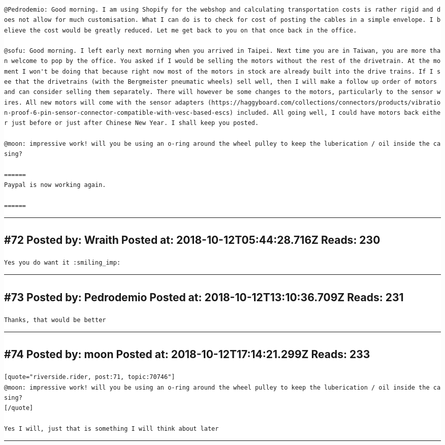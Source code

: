 ```
@Pedrodemio: Good morning. I am using Shopify for the webshop and calculating transportation costs is rather rigid and does not allow for much customisation. What I can do is to check for cost of posting the cables in a simple envelope. I believe the cost would be greatly reduced. Let me get back to you on that once back in the office.

@sofu: Good morning. I left early next morning when you arrived in Taipei. Next time you are in Taiwan, you are more than welcome to pop by the office. You asked if I would be selling the motors without the rest of the drivetrain. At the moment I won't be doing that because right now most of the motors in stock are already built into the drive trains. If I see that the drivetrains (with the Bergmeister pneumatic wheels) sell well, then I will make a follow up order of motors and can consider selling them separately. There will however be some changes to the motors, particularly to the sensor wires. All new motors will come with the sensor adapters (https://haggyboard.com/collections/connectors/products/vibration-proof-6-pin-sensor-connector-compatible-with-vesc-based-escs) included. All going well, I could have motors back either just before or just after Chinese New Year. I shall keep you posted.

@moon: impressive work! will you be using an o-ring around the wheel pulley to keep the luberication / oil inside the casing?
 
======
Paypal is now working again.

======
```

---
## \#72 Posted by: Wraith Posted at: 2018-10-12T05:44:28.716Z Reads: 230

```
Yes you do want it :smiling_imp:
```

---
## \#73 Posted by: Pedrodemio Posted at: 2018-10-12T13:10:36.709Z Reads: 231

```
Thanks, that would be better
```

---
## \#74 Posted by: moon Posted at: 2018-10-12T17:14:21.299Z Reads: 233

```
[quote="riverside.rider, post:71, topic:70746"]
@moon: impressive work! will you be using an o-ring around the wheel pulley to keep the luberication / oil inside the casing?
[/quote]

Yes I will, just that is something I will think about later
```

---